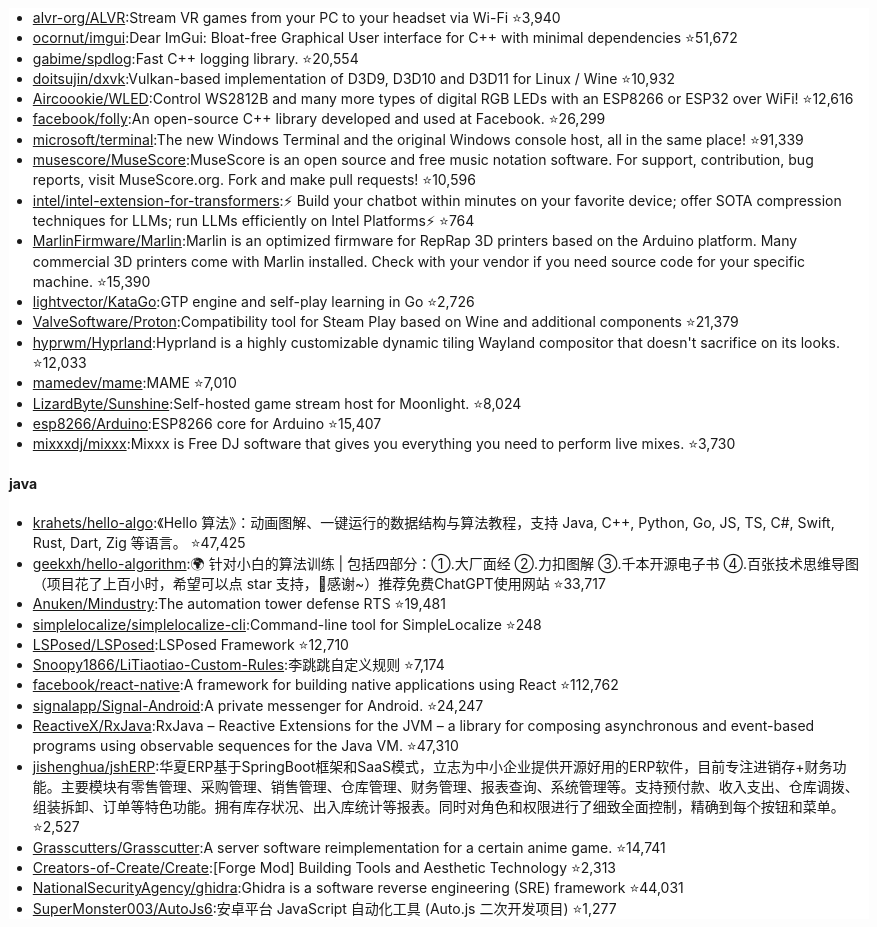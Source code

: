* [alvr-org/ALVR](https://github.com/alvr-org/ALVR):Stream VR games from your PC to your headset via Wi-Fi ⭐3,940
* [ocornut/imgui](https://github.com/ocornut/imgui):Dear ImGui: Bloat-free Graphical User interface for C++ with minimal dependencies ⭐51,672
* [gabime/spdlog](https://github.com/gabime/spdlog):Fast C++ logging library. ⭐20,554
* [doitsujin/dxvk](https://github.com/doitsujin/dxvk):Vulkan-based implementation of D3D9, D3D10 and D3D11 for Linux / Wine ⭐10,932
* [Aircoookie/WLED](https://github.com/Aircoookie/WLED):Control WS2812B and many more types of digital RGB LEDs with an ESP8266 or ESP32 over WiFi! ⭐12,616
* [facebook/folly](https://github.com/facebook/folly):An open-source C++ library developed and used at Facebook. ⭐26,299
* [microsoft/terminal](https://github.com/microsoft/terminal):The new Windows Terminal and the original Windows console host, all in the same place! ⭐91,339
* [musescore/MuseScore](https://github.com/musescore/MuseScore):MuseScore is an open source and free music notation software. For support, contribution, bug reports, visit MuseScore.org. Fork and make pull requests! ⭐10,596
* [intel/intel-extension-for-transformers](https://github.com/intel/intel-extension-for-transformers):⚡ Build your chatbot within minutes on your favorite device; offer SOTA compression techniques for LLMs; run LLMs efficiently on Intel Platforms⚡ ⭐764
* [MarlinFirmware/Marlin](https://github.com/MarlinFirmware/Marlin):Marlin is an optimized firmware for RepRap 3D printers based on the Arduino platform. Many commercial 3D printers come with Marlin installed. Check with your vendor if you need source code for your specific machine. ⭐15,390
* [lightvector/KataGo](https://github.com/lightvector/KataGo):GTP engine and self-play learning in Go ⭐2,726
* [ValveSoftware/Proton](https://github.com/ValveSoftware/Proton):Compatibility tool for Steam Play based on Wine and additional components ⭐21,379
* [hyprwm/Hyprland](https://github.com/hyprwm/Hyprland):Hyprland is a highly customizable dynamic tiling Wayland compositor that doesn't sacrifice on its looks. ⭐12,033
* [mamedev/mame](https://github.com/mamedev/mame):MAME ⭐7,010
* [LizardByte/Sunshine](https://github.com/LizardByte/Sunshine):Self-hosted game stream host for Moonlight. ⭐8,024
* [esp8266/Arduino](https://github.com/esp8266/Arduino):ESP8266 core for Arduino ⭐15,407
* [mixxxdj/mixxx](https://github.com/mixxxdj/mixxx):Mixxx is Free DJ software that gives you everything you need to perform live mixes. ⭐3,730

#### java
* [krahets/hello-algo](https://github.com/krahets/hello-algo):《Hello 算法》：动画图解、一键运行的数据结构与算法教程，支持 Java, C++, Python, Go, JS, TS, C#, Swift, Rust, Dart, Zig 等语言。 ⭐47,425
* [geekxh/hello-algorithm](https://github.com/geekxh/hello-algorithm):🌍 针对小白的算法训练 | 包括四部分：①.大厂面经 ②.力扣图解 ③.千本开源电子书 ④.百张技术思维导图（项目花了上百小时，希望可以点 star 支持，🌹感谢~）推荐免费ChatGPT使用网站 ⭐33,717
* [Anuken/Mindustry](https://github.com/Anuken/Mindustry):The automation tower defense RTS ⭐19,481
* [simplelocalize/simplelocalize-cli](https://github.com/simplelocalize/simplelocalize-cli):Command-line tool for SimpleLocalize ⭐248
* [LSPosed/LSPosed](https://github.com/LSPosed/LSPosed):LSPosed Framework ⭐12,710
* [Snoopy1866/LiTiaotiao-Custom-Rules](https://github.com/Snoopy1866/LiTiaotiao-Custom-Rules):李跳跳自定义规则 ⭐7,174
* [facebook/react-native](https://github.com/facebook/react-native):A framework for building native applications using React ⭐112,762
* [signalapp/Signal-Android](https://github.com/signalapp/Signal-Android):A private messenger for Android. ⭐24,247
* [ReactiveX/RxJava](https://github.com/ReactiveX/RxJava):RxJava – Reactive Extensions for the JVM – a library for composing asynchronous and event-based programs using observable sequences for the Java VM. ⭐47,310
* [jishenghua/jshERP](https://github.com/jishenghua/jshERP):华夏ERP基于SpringBoot框架和SaaS模式，立志为中小企业提供开源好用的ERP软件，目前专注进销存+财务功能。主要模块有零售管理、采购管理、销售管理、仓库管理、财务管理、报表查询、系统管理等。支持预付款、收入支出、仓库调拨、组装拆卸、订单等特色功能。拥有库存状况、出入库统计等报表。同时对角色和权限进行了细致全面控制，精确到每个按钮和菜单。 ⭐2,527
* [Grasscutters/Grasscutter](https://github.com/Grasscutters/Grasscutter):A server software reimplementation for a certain anime game. ⭐14,741
* [Creators-of-Create/Create](https://github.com/Creators-of-Create/Create):[Forge Mod] Building Tools and Aesthetic Technology ⭐2,313
* [NationalSecurityAgency/ghidra](https://github.com/NationalSecurityAgency/ghidra):Ghidra is a software reverse engineering (SRE) framework ⭐44,031
* [SuperMonster003/AutoJs6](https://github.com/SuperMonster003/AutoJs6):安卓平台 JavaScript 自动化工具 (Auto.js 二次开发项目) ⭐1,277